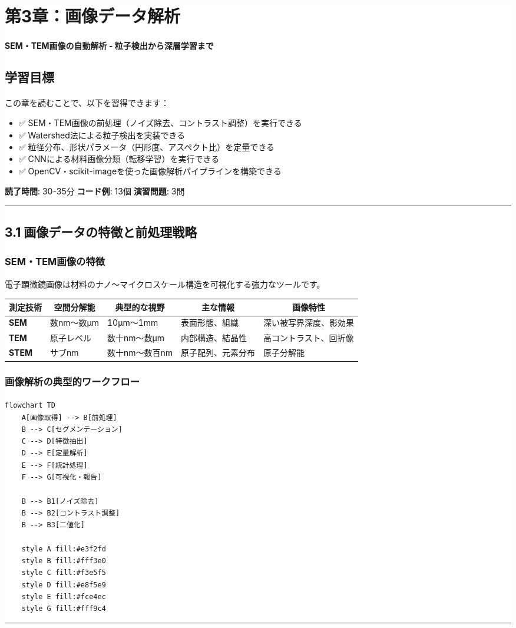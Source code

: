 
# 第3章：画像データ解析

**SEM・TEM画像の自動解析 - 粒子検出から深層学習まで**

## 学習目標

この章を読むことで、以下を習得できます：

- ✅ SEM・TEM画像の前処理（ノイズ除去、コントラスト調整）を実行できる
- ✅ Watershed法による粒子検出を実装できる
- ✅ 粒径分布、形状パラメータ（円形度、アスペクト比）を定量できる
- ✅ CNNによる材料画像分類（転移学習）を実行できる
- ✅ OpenCV・scikit-imageを使った画像解析パイプラインを構築できる

**読了時間**: 30-35分
**コード例**: 13個
**演習問題**: 3問

---

## 3.1 画像データの特徴と前処理戦略

### SEM・TEM画像の特徴

電子顕微鏡画像は材料のナノ〜マイクロスケール構造を可視化する強力なツールです。

| 測定技術 | 空間分解能 | 典型的な視野 | 主な情報 | 画像特性 |
|---------|----------|-----------|---------|---------|
| **SEM** | 数nm～数μm | 10μm～1mm | 表面形態、組織 | 深い被写界深度、影効果 |
| **TEM** | 原子レベル | 数十nm～数μm | 内部構造、結晶性 | 高コントラスト、回折像 |
| **STEM** | サブnm | 数十nm～数百nm | 原子配列、元素分布 | 原子分解能 |

### 画像解析の典型的ワークフロー

```mermaid
flowchart TD
    A[画像取得] --> B[前処理]
    B --> C[セグメンテーション]
    C --> D[特徴抽出]
    D --> E[定量解析]
    E --> F[統計処理]
    F --> G[可視化・報告]

    B --> B1[ノイズ除去]
    B --> B2[コントラスト調整]
    B --> B3[二値化]

    style A fill:#e3f2fd
    style B fill:#fff3e0
    style C fill:#f3e5f5
    style D fill:#e8f5e9
    style E fill:#fce4ec
    style G fill:#fff9c4
```

---